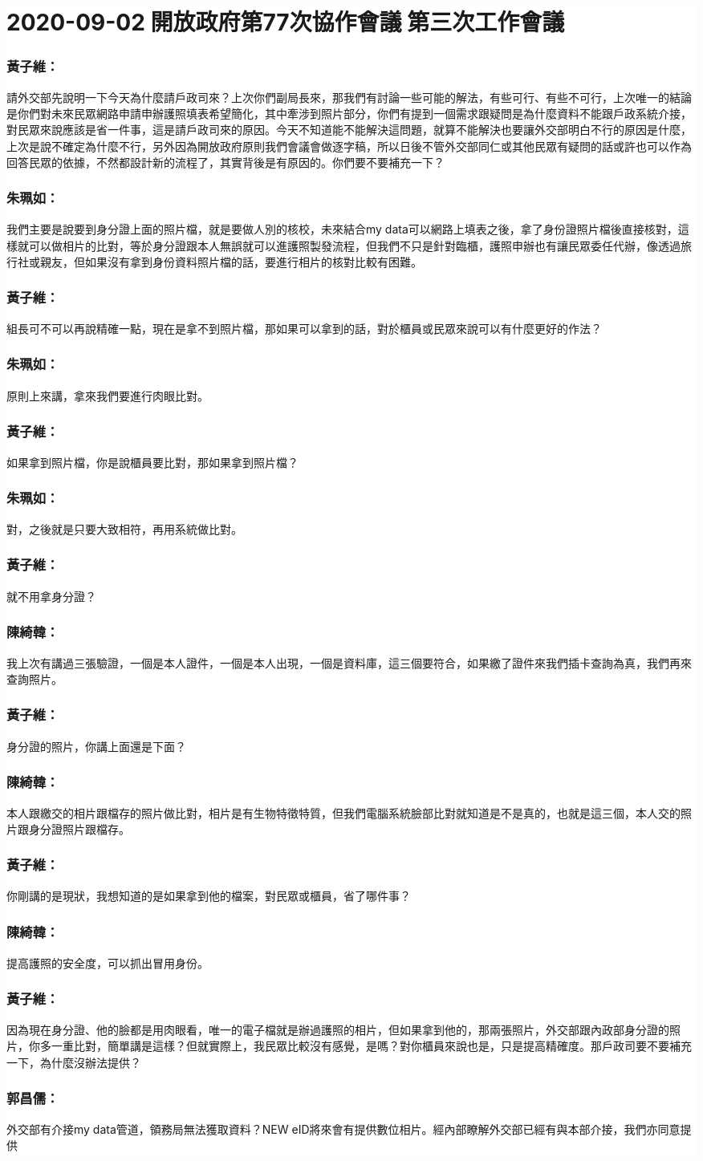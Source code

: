 # 2020-09-02 開放政府第77次協作會議 第三次工作會議

### 黃子維：
請外交部先說明一下今天為什麼請戶政司來？上次你們副局長來，那我們有討論一些可能的解法，有些可行、有些不可行，上次唯一的結論是你們對未來民眾網路申請申辦護照填表希望簡化，其中牽涉到照片部分，你們有提到一個需求跟疑問是為什麼資料不能跟戶政系統介接，對民眾來說應該是省一件事，這是請戶政司來的原因。今天不知道能不能解決這問題，就算不能解決也要讓外交部明白不行的原因是什麼，上次是說不確定為什麼不行，另外因為開放政府原則我們會議會做逐字稿，所以日後不管外交部同仁或其他民眾有疑問的話或許也可以作為回答民眾的依據，不然都設計新的流程了，其實背後是有原因的。你們要不要補充一下？

### 朱珮如：
我們主要是說要到身分證上面的照片檔，就是要做人別的核校，未來結合my data可以網路上填表之後，拿了身份證照片檔後直接核對，這樣就可以做相片的比對，等於身分證跟本人無誤就可以進護照製發流程，但我們不只是針對臨櫃，護照申辦也有讓民眾委任代辦，像透過旅行社或親友，但如果沒有拿到身份資料照片檔的話，要進行相片的核對比較有困難。

### 黃子維：
組長可不可以再說精確一點，現在是拿不到照片檔，那如果可以拿到的話，對於櫃員或民眾來說可以有什麼更好的作法？

### 朱珮如：
原則上來講，拿來我們要進行肉眼比對。

### 黃子維：
如果拿到照片檔，你是說櫃員要比對，那如果拿到照片檔？

### 朱珮如：
對，之後就是只要大致相符，再用系統做比對。

### 黃子維：
就不用拿身分證？

### 陳綺韓：
我上次有講過三張驗證，一個是本人證件，一個是本人出現，一個是資料庫，這三個要符合，如果繳了證件來我們插卡查詢為真，我們再來查詢照片。

### 黃子維：
身分證的照片，你講上面還是下面？

### 陳綺韓：
本人跟繳交的相片跟檔存的照片做比對，相片是有生物特徵特質，但我們電腦系統臉部比對就知道是不是真的，也就是這三個，本人交的照片跟身分證照片跟檔存。

### 黃子維：
你剛講的是現狀，我想知道的是如果拿到他的檔案，對民眾或櫃員，省了哪件事？

### 陳綺韓：
提高護照的安全度，可以抓出冒用身份。

### 黃子維：
因為現在身分證、他的臉都是用肉眼看，唯一的電子檔就是辦過護照的相片，但如果拿到他的，那兩張照片，外交部跟內政部身分證的照片，你多一重比對，簡單講是這樣？但就實際上，我民眾比較沒有感覺，是嗎？對你櫃員來說也是，只是提高精確度。那戶政司要不要補充一下，為什麼沒辦法提供？

### 郭昌儒：
外交部有介接my data管道，領務局無法獲取資料？NEW eID將來會有提供數位相片。經內部瞭解外交部已經有與本部介接，我們亦同意提供
